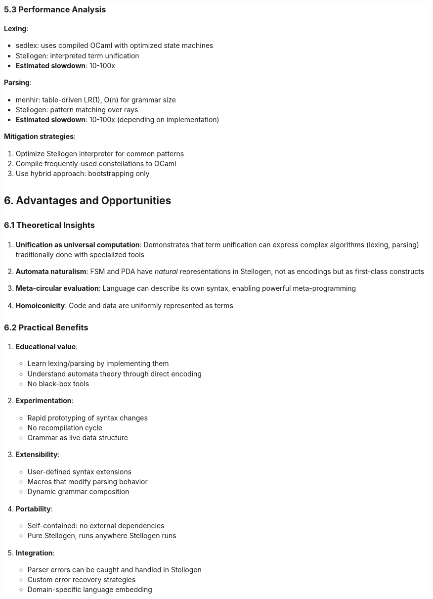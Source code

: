 ### 5.3 Performance Analysis

**Lexing**:
- sedlex: uses compiled OCaml with optimized state machines
- Stellogen: interpreted term unification
- **Estimated slowdown**: 10-100x

**Parsing**:
- menhir: table-driven LR(1), O(n) for grammar size
- Stellogen: pattern matching over rays
- **Estimated slowdown**: 10-100x (depending on implementation)

**Mitigation strategies**:
1. Optimize Stellogen interpreter for common patterns
2. Compile frequently-used constellations to OCaml
3. Use hybrid approach: bootstrapping only

## 6. Advantages and Opportunities

### 6.1 Theoretical Insights

1. **Unification as universal computation**: Demonstrates that term unification can express complex algorithms (lexing, parsing) traditionally done with specialized tools

2. **Automata naturalism**: FSM and PDA have *natural* representations in Stellogen, not as encodings but as first-class constructs

3. **Meta-circular evaluation**: Language can describe its own syntax, enabling powerful meta-programming

4. **Homoiconicity**: Code and data are uniformly represented as terms

### 6.2 Practical Benefits

1. **Educational value**:
   - Learn lexing/parsing by implementing them
   - Understand automata theory through direct encoding
   - No black-box tools

2. **Experimentation**:
   - Rapid prototyping of syntax changes
   - No recompilation cycle
   - Grammar as live data structure

3. **Extensibility**:
   - User-defined syntax extensions
   - Macros that modify parsing behavior
   - Dynamic grammar composition

4. **Portability**:
   - Self-contained: no external dependencies
   - Pure Stellogen, runs anywhere Stellogen runs

5. **Integration**:
   - Parser errors can be caught and handled in Stellogen
   - Custom error recovery strategies
   - Domain-specific language embedding
